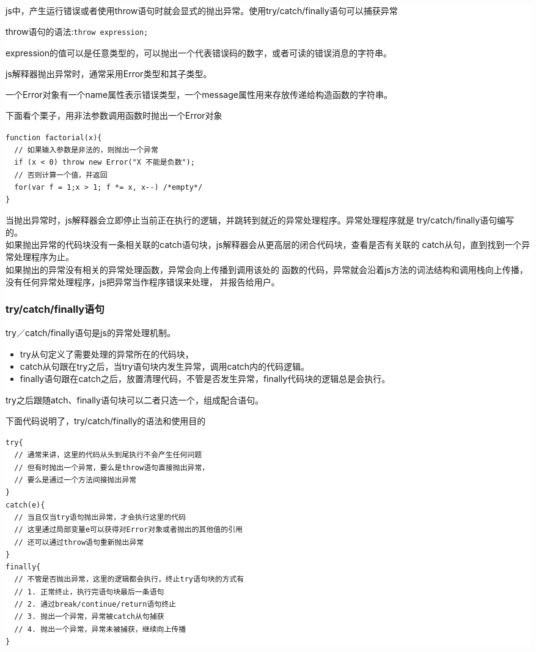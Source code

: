 js中，产生运行错误或者使用throw语句时就会显式的抛出异常。使用try/catch/finally语句可以捕获异常

throw语句的语法:`throw expression;`

expression的值可以是任意类型的，可以抛出一个代表错误码的数字，或者可读的错误消息的字符串。

js解释器抛出异常时，通常采用Error类型和其子类型。

一个Error对象有一个name属性表示错误类型，一个message属性用来存放传递给构造函数的字符串。

下面看个栗子，用非法参数调用函数时抛出一个Error对象
```
function factorial(x){
  // 如果输入参数是非法的，则抛出一个异常
  if (x < 0) throw new Error("X 不能是负数");
  // 否则计算一个值，并返回
  for(var f = 1;x > 1; f *= x, x--) /*empty*/
}
```

当抛出异常时，js解释器会立即停止当前正在执行的逻辑，并跳转到就近的异常处理程序。异常处理程序就是
try/catch/finally语句编写的。    
如果抛出异常的代码块没有一条相关联的catch语句块，js解释器会从更高层的闭合代码块，查看是否有关联的
catch从句，直到找到一个异常处理程序为止。   
如果抛出的异常没有相关的异常处理函数，异常会向上传播到调用该处的
函数的代码，异常就会沿着js方法的词法结构和调用栈向上传播，没有任何异常处理程序，js把异常当作程序错误来处理，
并报告给用户。

### try/catch/finally语句
try／catch/finally语句是js的异常处理机制。
- try从句定义了需要处理的异常所在的代码块，
- catch从句跟在try之后，当try语句块内发生异常，调用catch内的代码逻辑。
- finally语句跟在catch之后，放置清理代码，不管是否发生异常，finally代码块的逻辑总是会执行。

try之后跟随atch、finally语句块可以二者只选一个，组成配合语句。

下面代码说明了，try/catch/finally的语法和使用目的

```
try{
  // 通常来讲，这里的代码从头到尾执行不会产生任何问题
  // 但有时抛出一个异常，要么是throw语句直接抛出异常，
  // 要么是通过一个方法间接抛出异常
}
catch(e){
  // 当且仅当try语句抛出异常，才会执行这里的代码
  // 这里通过局部变量e可以获得对Error对象或者抛出的其他值的引用
  // 还可以通过throw语句重新抛出异常
}
finally{
  // 不管是否抛出异常，这里的逻辑都会执行，终止try语句块的方式有
  // 1. 正常终止，执行完语句块最后一条语句
  // 2. 通过break/continue/return语句终止
  // 3. 抛出一个异常，异常被catch从句捕获
  // 4. 抛出一个异常，异常未被捕获，继续向上传播
}
```
